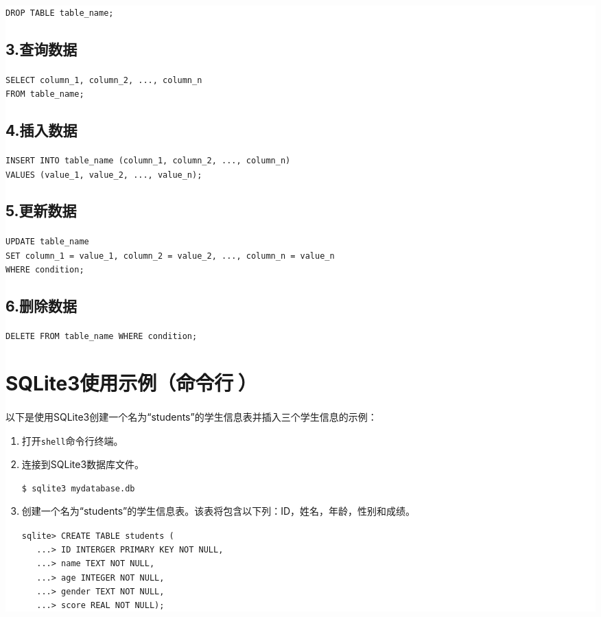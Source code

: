 ```sqlite
DROP TABLE table_name;
```

## 3.查询数据

```sqlite
SELECT column_1, column_2, ..., column_n 
FROM table_name;
```

## 4.插入数据

```sqlite
INSERT INTO table_name (column_1, column_2, ..., column_n)
VALUES (value_1, value_2, ..., value_n);
```

## 5.更新数据

```sqlite
UPDATE table_name
SET column_1 = value_1, column_2 = value_2, ..., column_n = value_n
WHERE condition;
```

## 6.删除数据

```sqlite
DELETE FROM table_name WHERE condition;
```

# SQLite3使用示例（命令行 ）

以下是使用SQLite3创建一个名为“students”的学生信息表并插入三个学生信息的示例：

1. 打开`shell`命令行终端。 

2. 连接到SQLite3数据库文件。 

   ```bash
   $ sqlite3 mydatabase.db
   ```

3. 创建一个名为“students”的学生信息表。该表将包含以下列：ID，姓名，年龄，性别和成绩。

   ```sqlite
   sqlite> CREATE TABLE students (
      ...> ID INTERGER PRIMARY KEY NOT NULL,
      ...> name TEXT NOT NULL,
      ...> age INTEGER NOT NULL,
      ...> gender TEXT NOT NULL,
      ...> score REAL NOT NULL);
   ```
